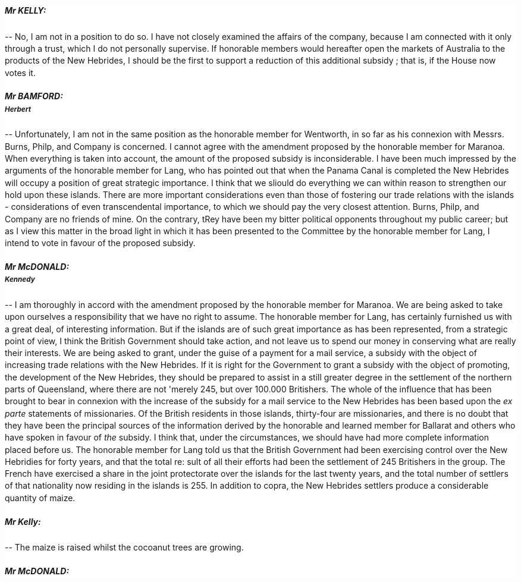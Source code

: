##### Mr KELLY:

-- No, I am not in a position to do so. I have not closely examined the affairs of the company, because I am connected with it only through a trust, which I do not personally supervise. If honorable members would hereafter open the markets of Australia to the products of the New Hebrides, I should be the first to support a reduction of this additional subsidy ; that is, if the House now votes it. 

##### Mr BAMFORD:<br><small class="text-muted">Herbert</small>

-- Unfortunately, I am not in the same position as the honorable member for Wentworth, in so far as his connexion with Messrs. Burns, Philp, and Company is concerned. I cannot agree with the amendment proposed by the honorable member for Maranoa. When everything is taken into account, the amount of the proposed subsidy is inconsiderable. I have been much impressed by the arguments of the honorable member for Lang, who has pointed out that when the Panama Canal is completed the New Hebrides will occupy a position of great strategic importance. I think that we sliould do everything we can within reason to strengthen our hold upon these islands. There are more important considerations even than those of fostering our trade relations with the islands - considerations of even transcendental importance, to which we should pay the very closest attention. Burns, Philp, and Company are no friends of mine. On the contrary, tRey have been my bitter political opponents throughout my public career; but as I view this matter in the broad light in which it has been presented to the Committee by the honorable member for Lang, I intend to vote in favour of the proposed subsidy. 

##### Mr McDONALD:<br><small class="text-muted">Kennedy</small>

-- I am thoroughly in accord with the amendment proposed by the honorable member for Maranoa. We are being asked to take upon ourselves a responsibility that we have no right to assume. The honorable member for Lang, has certainly furnished us with a great deal, of interesting information. But if the islands are of such great importance as has been represented, from a strategic point of view, I think the British Government should take action, and not leave us to spend our money in conserving what are really their interests. We are being asked to grant, under the guise of a payment for a mail service, a subsidy with the object of increasing trade relations with the New Hebrides. If it is right for the Government to grant a subsidy with the object of promoting, the development of the New Hebrides, they should be prepared to assist in a still greater degree in the settlement of the northern parts of Queensland, where there are not 'merely 245, but over 100.000 Britishers. The whole of the influence that has been brought to bear in connexion with the increase of the subsidy for a mail service to the New Hebrides has been based upon the  *ex parte*  statements of missionaries. Of the British residents in those islands, thirty-four are missionaries, and there is no doubt that they have been the principal sources of the information derived by the honorable and learned member for Ballarat and others who have spoken in favour of  *the*  subsidy. I think that, under the circumstances, we should have had more complete information placed before us. The honorable member for Lang told us that the British Government had been exercising control over the New Hebridies for forty years, and that the total re: sult of all their efforts had been the settlement of 245 Britishers in the group. The French have exercised a share in the joint protectorate over the islands for the last twenty years, and the total number of settlers of that nationality now residing in the islands is 255. In addition to copra, the New Hebrides settlers produce a considerable quantity of maize. 

##### Mr Kelly:

--  The maize is raised whilst the cocoanut trees are growing. 

##### Mr McDONALD:
